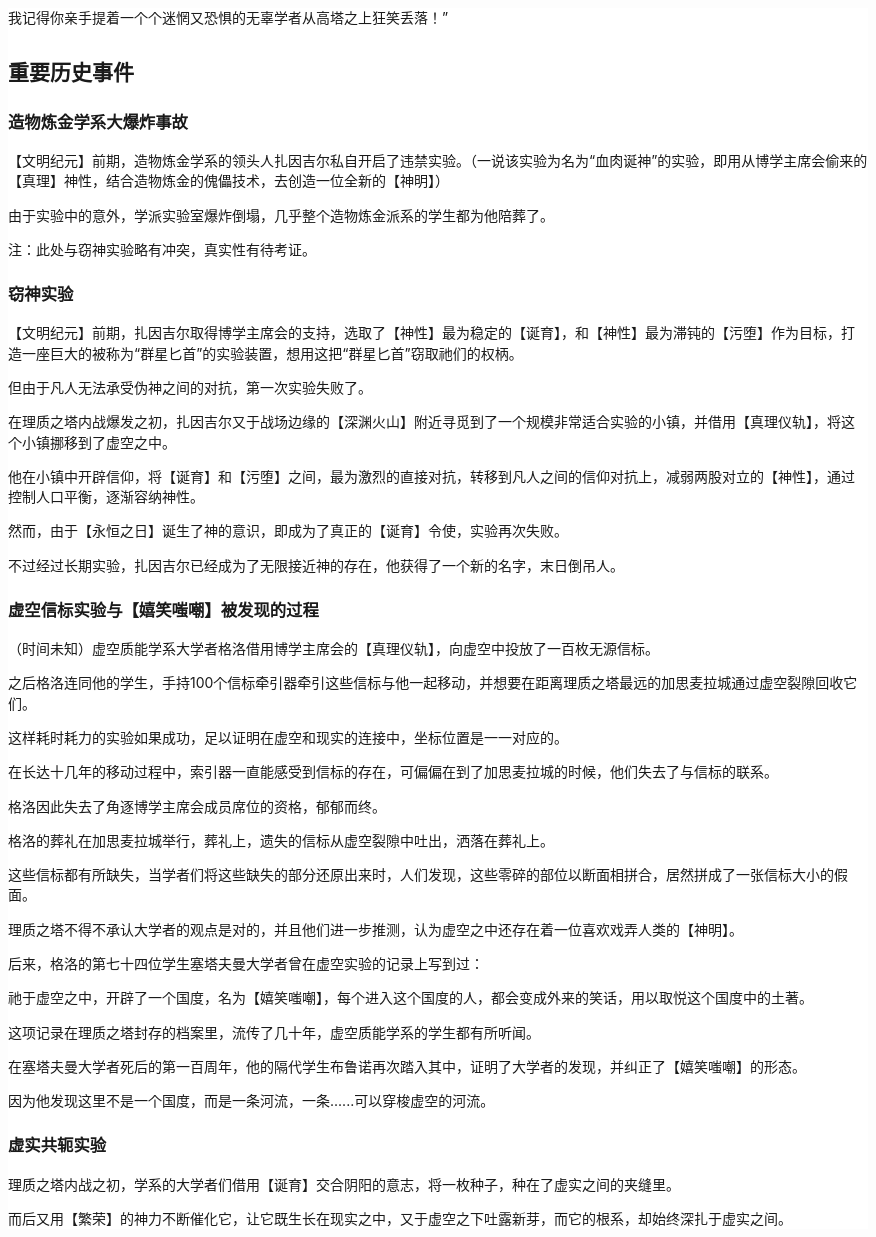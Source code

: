 我记得你亲手提着一个个迷惘又恐惧的无辜学者从高塔之上狂笑丢落！”

## 重要历史事件

### **造物炼金学系大爆炸事故**

【文明纪元】前期，造物炼金学系的领头人扎因吉尔私自开启了违禁实验。（一说该实验为名为“血肉诞神”的实验，即用从博学主席会偷来的【真理】神性，结合造物炼金的傀儡技术，去创造一位全新的【神明】）

由于实验中的意外，学派实验室爆炸倒塌，几乎整个造物炼金派系的学生都为他陪葬了。

注：此处与窃神实验略有冲突，真实性有待考证。

###  **窃神实验**

【文明纪元】前期，扎因吉尔取得博学主席会的支持，选取了【神性】最为稳定的【诞育】，和【神性】最为滞钝的【污堕】作为目标，打造一座巨大的被称为“群星匕首”的实验装置，想用这把“群星匕首”窃取祂们的权柄。

但由于凡人无法承受伪神之间的对抗，第一次实验失败了。

在理质之塔内战爆发之初，扎因吉尔又于战场边缘的【深渊火山】附近寻觅到了一个规模非常适合实验的小镇，并借用【真理仪轨】，将这个小镇挪移到了虚空之中。

他在小镇中开辟信仰，将【诞育】和【污堕】之间，最为激烈的直接对抗，转移到凡人之间的信仰对抗上，减弱两股对立的【神性】，通过控制人口平衡，逐渐容纳神性。

然而，由于【永恒之日】诞生了神的意识，即成为了真正的【诞育】令使，实验再次失败。

不过经过长期实验，扎因吉尔已经成为了无限接近神的存在，他获得了一个新的名字，末日倒吊人。

### **虚空信标实验与【嬉笑嗤嘲】被发现的过程**

（时间未知）虚空质能学系大学者格洛借用博学主席会的【真理仪轨】，向虚空中投放了一百枚无源信标。

之后格洛连同他的学生，手持100个信标牵引器牵引这些信标与他一起移动，并想要在距离理质之塔最远的加思麦拉城通过虚空裂隙回收它们。

这样耗时耗力的实验如果成功，足以证明在虚空和现实的连接中，坐标位置是一一对应的。

在长达十几年的移动过程中，索引器一直能感受到信标的存在，可偏偏在到了加思麦拉城的时候，他们失去了与信标的联系。

格洛因此失去了角逐博学主席会成员席位的资格，郁郁而终。

格洛的葬礼在加思麦拉城举行，葬礼上，遗失的信标从虚空裂隙中吐出，洒落在葬礼上。

这些信标都有所缺失，当学者们将这些缺失的部分还原出来时，人们发现，这些零碎的部位以断面相拼合，居然拼成了一张信标大小的假面。

理质之塔不得不承认大学者的观点是对的，并且他们进一步推测，认为虚空之中还存在着一位喜欢戏弄人类的【神明】。

后来，格洛的第七十四位学生塞塔夫曼大学者曾在虚空实验的记录上写到过：

祂于虚空之中，开辟了一个国度，名为【嬉笑嗤嘲】，每个进入这个国度的人，都会变成外来的笑话，用以取悦这个国度中的土著。

这项记录在理质之塔封存的档案里，流传了几十年，虚空质能学系的学生都有所听闻。

在塞塔夫曼大学者死后的第一百周年，他的隔代学生布鲁诺再次踏入其中，证明了大学者的发现，并纠正了【嬉笑嗤嘲】的形态。

因为他发现这里不是一个国度，而是一条河流，一条......可以穿梭虚空的河流。

### **虚实共轭实验**

理质之塔内战之初，学系的大学者们借用【诞育】交合阴阳的意志，将一枚种子，种在了虚实之间的夹缝里。

而后又用【繁荣】的神力不断催化它，让它既生长在现实之中，又于虚空之下吐露新芽，而它的根系，却始终深扎于虚实之间。
